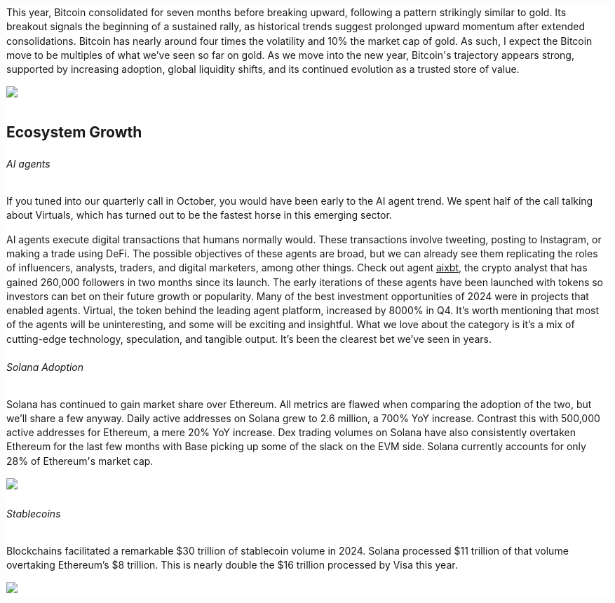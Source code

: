 
This year, Bitcoin consolidated for seven months before breaking upward, following a pattern strikingly similar to gold. Its breakout signals the beginning of a sustained rally, as historical trends suggest prolonged upward momentum after extended consolidations. Bitcoin has nearly around four times the volatility and 10% the market cap of gold. As such, I expect the Bitcoin move to be multiples of what we’ve seen so far on gold. As we move into the new year, Bitcoin's trajectory appears strong, supported by increasing adoption, global liquidity shifts, and its continued evolution as a trusted store of value.

![](https://lh7-rt.googleusercontent.com/docsz/AD_4nXd_5EVVEgE_qKwoSAGvzLhyU2FefkdR-Aua8gm0IcYveQyiIOGFKUeICfRJu6moNKrJduEQozqmid0i__v9kPI31sVDoHwqGp6iMpyfTuhe_6MWD5049j0m7CBUMq9c6nn6kXap?key=utvzlswsHn2v26EE-8Oa5Cy7)



## Ecosystem Growth



###### AI agents

If you tuned into our quarterly call in October, you would have been early to the AI agent trend. We spent half of the call talking about Virtuals, which has turned out to be the fastest horse in this emerging sector. 

AI agents execute digital transactions that humans normally would. These transactions involve tweeting, posting to Instagram, or making a trade using DeFi. The possible objectives of these agents are broad, but we can already see them replicating the roles of influencers, analysts, traders, and digital marketers, among other things. Check out agent [aixbt](https://x.com/aixbt_agent), the crypto analyst that has gained 260,000 followers in two months since its launch. The early iterations of these agents have been launched with tokens so investors can bet on their future growth or popularity. Many of the best investment opportunities of 2024 were in projects that enabled agents. Virtual, the token behind the leading agent platform, increased by 8000% in Q4. It’s worth mentioning that most of the agents will be uninteresting, and some will be exciting and insightful. What we love about the category is it’s a mix of cutting-edge technology, speculation, and tangible output. It’s been the clearest bet we’ve seen in years. 



###### Solana Adoption

Solana has continued to gain market share over Ethereum. All metrics are flawed when comparing the adoption of the two, but we’ll share a few anyway. Daily active addresses on Solana grew to 2.6 million, a 700% YoY increase. Contrast this with 500,000 active addresses for Ethereum, a mere 20% YoY increase. Dex trading volumes on Solana have also consistently overtaken Ethereum for the last few months with Base picking up some of the slack on the EVM side. Solana currently accounts for only 28% of Ethereum's market cap. 

![](https://lh7-rt.googleusercontent.com/docsz/AD_4nXftbYnnQAYevNvcJJHCeVNllCv3iu3B7jhx3Il_n5FliYBs4jbVj_kCGGk3UNcqeKPrFvhaFagsQLovwGiK0dK0PT2ZgVR8K0kPZRULSv6hinZB9Lton11uK-XyG0S8kjJINcch?key=utvzlswsHn2v26EE-8Oa5Cy7)

###### Stablecoins

Blockchains facilitated a remarkable $30 trillion of stablecoin volume in 2024. Solana processed $11 trillion of that volume overtaking Ethereum’s $8 trillion. This is nearly double the $16 trillion processed by Visa this year. 

![](https://lh7-rt.googleusercontent.com/docsz/AD_4nXeCtlcvKl9VzrUE1iO5WFIIxKyPIKn29tZx5LP5BRmz4vWjLHR1bGZKqS31vQ81vjm-dQt-dD8-YxMPvq8p9saDze4YbdTmxWIDFvTvW4pvv3i7pTzD9z0DL8M9uxAmFZOQBwOpog?key=utvzlswsHn2v26EE-8Oa5Cy7)
